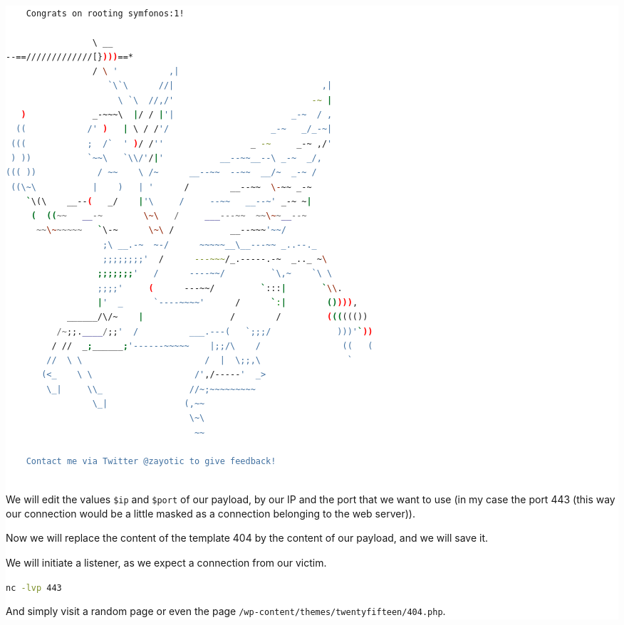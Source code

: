 ```bash
	Congrats on rooting symfonos:1!

                 \ __
--==/////////////[})))==*
                 / \ '          ,|
                    `\`\      //|                             ,|
                      \ `\  //,/'                           -~ |
   )             _-~~~\  |/ / |'|                       _-~  / ,
  ((            /' )   | \ / /'/                    _-~   _/_-~|
 (((            ;  /`  ' )/ /''                 _ -~     _-~ ,/'
 ) ))           `~~\   `\\/'/|'           __--~~__--\ _-~  _/, 
((( ))            / ~~    \ /~      __--~~  --~~  __/~  _-~ /
 ((\~\           |    )   | '      /        __--~~  \-~~ _-~
    `\(\    __--(   _/    |'\     /     --~~   __--~' _-~ ~|
     (  ((~~   __-~        \~\   /     ___---~~  ~~\~~__--~ 
      ~~\~~~~~~   `\-~      \~\ /           __--~~~'~~/
                   ;\ __.-~  ~-/      ~~~~~__\__---~~ _..--._
                   ;;;;;;;;'  /      ---~~~/_.-----.-~  _.._ ~\     
                  ;;;;;;;'   /      ----~~/         `\,~    `\ \        
                  ;;;;'     (      ---~~/         `:::|       `\\.      
                  |'  _      `----~~~~'      /      `:|        ()))),      
            ______/\/~    |                 /        /         (((((())  
          /~;;.____/;;'  /          ___.---(   `;;;/             )))'`))
         / //  _;______;'------~~~~~    |;;/\    /                ((   ( 
        //  \ \                        /  |  \;;,\                 `   
       (<_    \ \                    /',/-----'  _> 
        \_|     \\_                 //~;~~~~~~~~~ 
                 \_|               (,~~   
                                    \~\
                                     ~~

	Contact me via Twitter @zayotic to give feedback!



```

We will edit the values ```$ip``` and ```$port``` of our payload, by our IP and the port that we want to use (in my case the port 443 (this way our connection would be a little masked as a connection belonging to the web server)).

Now we will replace the content of the template 404 by the content of our payload, and we will save it.



We will initiate a listener, as we expect a connection from our victim.

```bash
nc -lvp 443
```

And simply visit a random page or even the page ```/wp-content/themes/twentyfifteen/404.php```.
